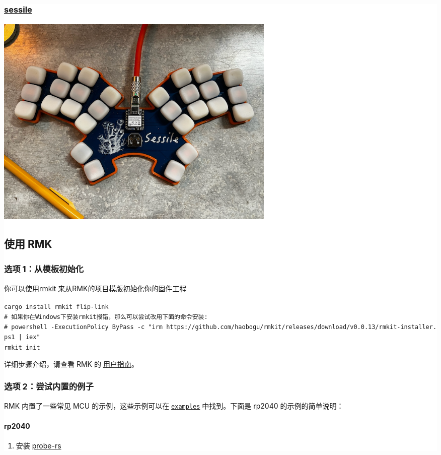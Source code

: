 ### [sessile](https://github.com/willpuckett/sessile)

<img src="https://raw.githubusercontent.com/HaoboGu/rmk/refs/heads/main/docs/images/sessile.png" width="60%">

## 使用 RMK

### 选项 1：从模板初始化
你可以使用[rmkit](https://github.com/HaoboGu/rmkit) 来从RMK的项目模版初始化你的固件工程

```shell
cargo install rmkit flip-link
# 如果你在Windows下安装rmkit报错，那么可以尝试改用下面的命令安装:
# powershell -ExecutionPolicy ByPass -c "irm https://github.com/haobogu/rmkit/releases/download/v0.0.13/rmkit-installer.ps1 | iex"
rmkit init
```

详细步骤介绍，请查看 RMK 的 [用户指南](https://rmk.rs/docs/user_guide/1_guide_overview.html)。

### 选项 2：尝试内置的例子

RMK 内置了一些常见 MCU 的示例，这些示例可以在 [`examples`](https://github.com/HaoboGu/rmk/blob/main/examples) 中找到。下面是 rp2040 的示例的简单说明：

#### rp2040

1. 安装 [probe-rs](https://github.com/probe-rs/probe-rs)
